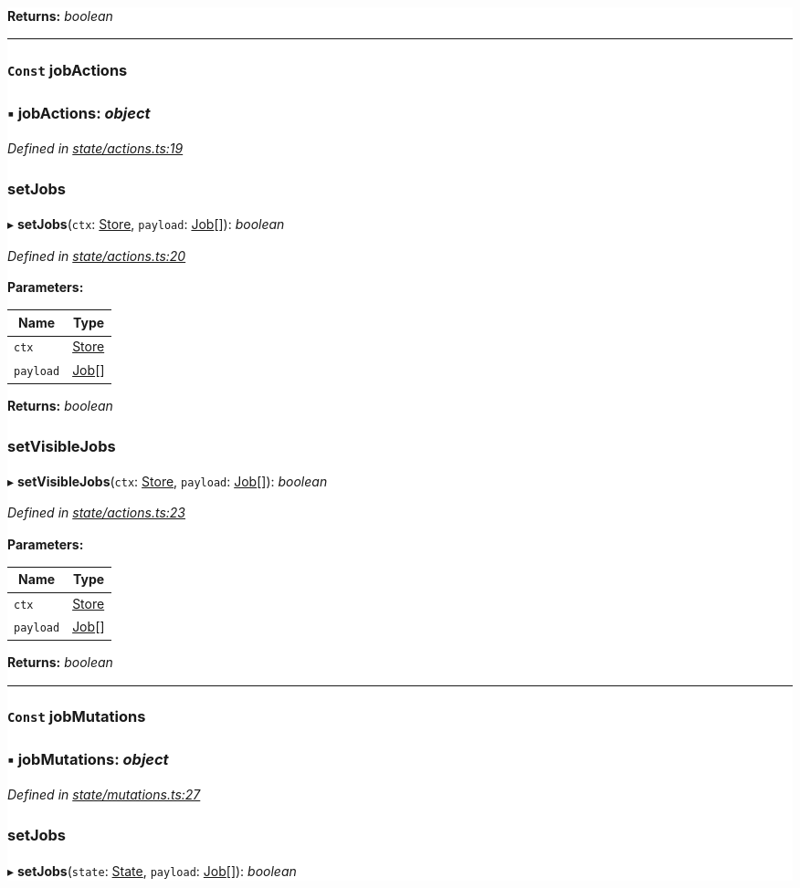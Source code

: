 **Returns:** *boolean*

___

### `Const` jobActions

### ▪ **jobActions**: *object*

*Defined in [state/actions.ts:19](https://github.com/chronark/atlas/blob/d12ab44/src/state/actions.ts#L19)*

###  setJobs

▸ **setJobs**(`ctx`: [Store](classes/store.md), `payload`: [Job](interfaces/job.md)[]): *boolean*

*Defined in [state/actions.ts:20](https://github.com/chronark/atlas/blob/d12ab44/src/state/actions.ts#L20)*

**Parameters:**

Name | Type |
------ | ------ |
`ctx` | [Store](classes/store.md) |
`payload` | [Job](interfaces/job.md)[] |

**Returns:** *boolean*

###  setVisibleJobs

▸ **setVisibleJobs**(`ctx`: [Store](classes/store.md), `payload`: [Job](interfaces/job.md)[]): *boolean*

*Defined in [state/actions.ts:23](https://github.com/chronark/atlas/blob/d12ab44/src/state/actions.ts#L23)*

**Parameters:**

Name | Type |
------ | ------ |
`ctx` | [Store](classes/store.md) |
`payload` | [Job](interfaces/job.md)[] |

**Returns:** *boolean*

___

### `Const` jobMutations

### ▪ **jobMutations**: *object*

*Defined in [state/mutations.ts:27](https://github.com/chronark/atlas/blob/d12ab44/src/state/mutations.ts#L27)*

###  setJobs

▸ **setJobs**(`state`: [State](globals.md#state), `payload`: [Job](interfaces/job.md)[]): *boolean*
